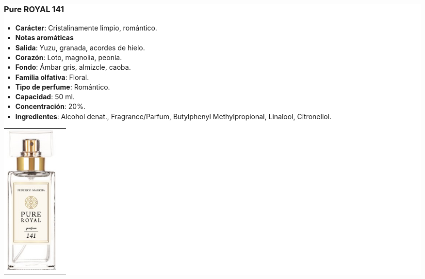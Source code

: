 
### Pure ROYAL 141

- **Carácter**: Cristalinamente limpio, romántico.
- **Notas aromáticas** 
- **Salida**: Yuzu, granada, acordes de hielo.
- **Corazón**: Loto, magnolia, peonía.
- **Fondo**: Ámbar gris, almizcle, caoba.
- **Familia olfativa**: Floral.
- **Tipo de perfume**: Romántico.
- **Capacidad**: 50 ml.
- **Concentración**: 20%.
- **Ingredientes**: Alcohol denat., Fragrance/Parfum, Butylphenyl Methylpropional, Linalool, Citronellol.


<table class="tablem" cellspacing="8" cellpadding="8">

<tbody>

<tr>

<td width="">
<img src="./img/141.jpg" width="100" height="290">
</td>

<td width="">
